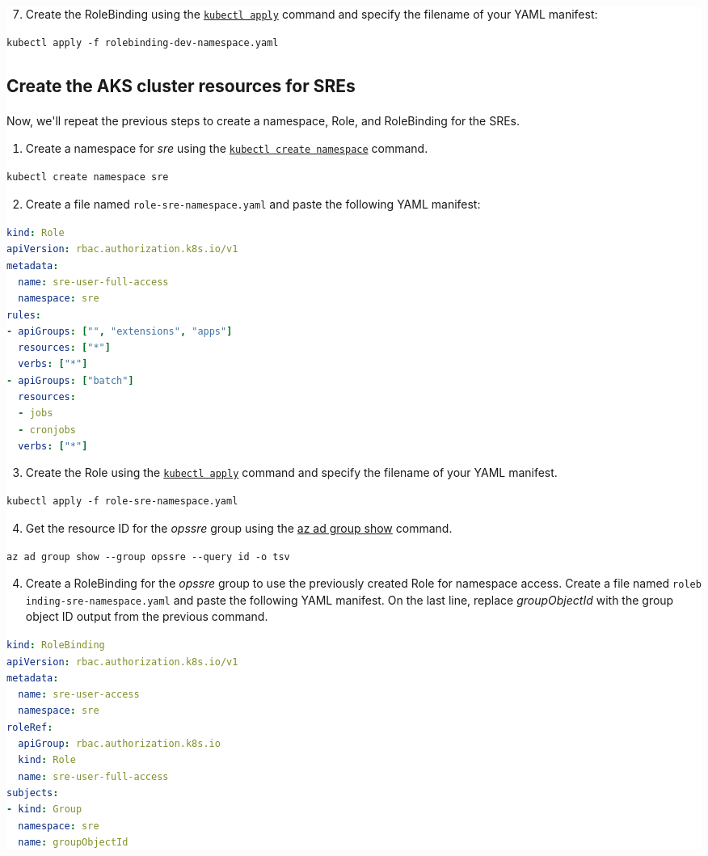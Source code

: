 7. Create the RoleBinding using the [`kubectl apply`][kubectl-apply] command and specify the filename of your YAML manifest:

```console
kubectl apply -f rolebinding-dev-namespace.yaml
```

## Create the AKS cluster resources for SREs

Now, we'll repeat the previous steps to create a namespace, Role, and RoleBinding for the SREs.

1. Create a namespace for *sre* using the [`kubectl create namespace`][kubectl-create] command.

```console
kubectl create namespace sre
```

2. Create a file named `role-sre-namespace.yaml` and paste the following YAML manifest:

```yaml
kind: Role
apiVersion: rbac.authorization.k8s.io/v1
metadata:
  name: sre-user-full-access
  namespace: sre
rules:
- apiGroups: ["", "extensions", "apps"]
  resources: ["*"]
  verbs: ["*"]
- apiGroups: ["batch"]
  resources:
  - jobs
  - cronjobs
  verbs: ["*"]
```

3. Create the Role using the [`kubectl apply`][kubectl-apply] command and specify the filename of your YAML manifest.

```console
kubectl apply -f role-sre-namespace.yaml
```

4. Get the resource ID for the *opssre* group using the [az ad group show][az-ad-group-show] command.

```azurecli-interactive
az ad group show --group opssre --query id -o tsv
```

4. Create a RoleBinding for the *opssre* group to use the previously created Role for namespace access. Create a file named `rolebinding-sre-namespace.yaml` and paste the following YAML manifest. On the last line, replace *groupObjectId*  with the group object ID output from the previous command.

```yaml
kind: RoleBinding
apiVersion: rbac.authorization.k8s.io/v1
metadata:
  name: sre-user-access
  namespace: sre
roleRef:
  apiGroup: rbac.authorization.k8s.io
  kind: Role
  name: sre-user-full-access
subjects:
- kind: Group
  namespace: sre
  name: groupObjectId
```


[kubectl-create]: https://kubernetes.io/docs/reference/generated/kubectl/kubectl-commands#create
[kubectl-apply]: https://kubernetes.io/docs/reference/generated/kubectl/kubectl-commands#apply
[kubectl-get]: https://kubernetes.io/docs/reference/generated/kubectl/kubectl-commands#get
[kubectl-run]: https://kubernetes.io/docs/reference/generated/kubectl/kubectl-commands#run
[az-aks-get-credentials]: /cli/azure/aks#az_aks_get_credentials
[install-azure-cli]: /cli/azure/install-azure-cli
[azure-ad-aks-cli]: managed-aad.md
[az-aks-show]: /cli/azure/aks#az_aks_show
[az-ad-group-create]: /cli/azure/ad/group#az_ad_group_create
[az-role-assignment-create]: /cli/azure/role/assignment#az_role_assignment_create
[az-ad-user-create]: /cli/azure/ad/user#az_ad_user_create
[az-ad-group-member-add]: /cli/azure/ad/group/member#az_ad_group_member_add
[az-ad-group-show]: /cli/azure/ad/group#az_ad_group_show
[rbac-authorization]: concepts-identity.md#kubernetes-rbac
[operator-best-practices-identity]: operator-best-practices-identity.md
[terraform-on-azure]: /azure/developer/terraform/overview